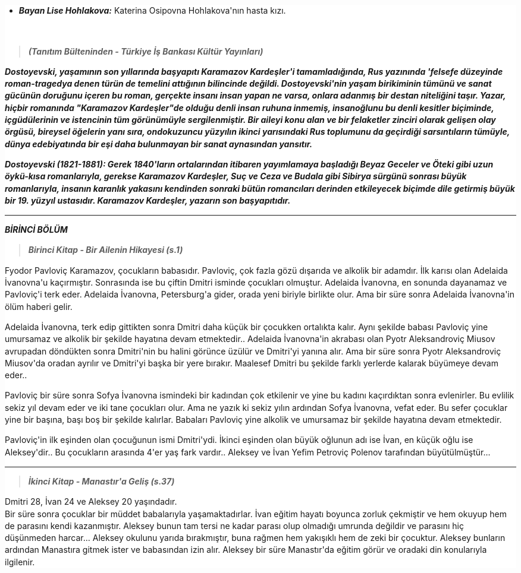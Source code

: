 - ***Bayan Lise Hohlakova:*** Katerina Osipovna Hohlakova'nın hasta kızı.


<br>

> ***(Tanıtım Bülteninden - Türkiye İş Bankası Kültür Yayınları)***

***Dostoyevski, yaşamının son yıllarında başyapıtı Karamazov Kardeşler'i tamamladığında, Rus yazınında 'felsefe düzeyinde roman-tragedya denen türün de temelini attığının bilincinde değildi. Dostoyevski'nin yaşam birikiminin tümünü ve sanat gücünün doruğunu içeren bu roman, gerçekte insanı insan yapan ne varsa, onlara adanmış bir destan niteliğini taşır. Yazar, hiçbir romanında "Karamazov Kardeşler"de olduğu denli insan ruhuna inmemiş, insanoğlunu bu denli kesitler biçiminde, içgüdülerinin ve istencinin tüm görünümüyle sergilenmiştir. Bir aileyi konu alan ve bir felaketler zinciri olarak gelişen olay örgüsü, bireysel öğelerin yanı sıra, ondokuzuncu yüzyılın ikinci yarısındaki Rus toplumunu da geçirdiği sarsıntıların tümüyle, dünya edebiyatında bir eşi daha bulunmayan bir sanat aynasından yansıtır.***


***Dostoyevski (1821-1881): Gerek 1840'ların ortalarından itibaren yayımlamaya başladığı Beyaz Geceler ve Öteki gibi uzun öykü-kısa romanlarıyla, gerekse Karamazov Kardeşler,  Suç ve Ceza ve Budala gibi Sibirya sürgünü sonrası büyük romanlarıyla, insanın karanlık yakasını kendinden sonraki bütün romancıları derinden etkileyecek biçimde dile getirmiş büyük bir 19.  yüzyıl ustasıdır. Karamazov Kardeşler, yazarın son başyapıtıdır.***
_____

***BİRİNCİ BÖLÜM***

> ***Birinci Kitap - Bir Ailenin Hikayesi (s.1)***

Fyodor Pavloviç Karamazov, çocukların babasıdır.  Pavloviç, çok fazla gözü dışarıda ve alkolik bir adamdır. İlk karısı olan Adelaida İvanovna'u kaçırmıştır. Sonrasında ise bu çiftin Dmitri isminde çocukları olmuştur. Adelaida İvanovna, en sonunda dayanamaz ve Pavloviç'i terk eder. Adelaida İvanovna, Petersburg'a gider, orada yeni biriyle birlikte olur. Ama bir süre sonra Adelaida İvanovna'in ölüm haberi gelir.

Adelaida İvanovna, terk edip gittikten sonra Dmitri daha küçük bir çocukken ortalıkta kalır. Aynı şekilde babası Pavloviç yine umursamaz ve alkolik bir şekilde hayatına devam etmektedir.. Adelaida İvanovna'in akrabası olan Pyotr Aleksandroviç Miusov avrupadan döndükten sonra Dmitri'nin bu halini görünce üzülür ve Dmitri'yi yanına alır. Ama bir süre sonra Pyotr Aleksandroviç Miusov'da oradan ayrılır ve Dmitri'yi başka bir yere bırakır. Maalesef Dmitri bu şekilde farklı yerlerde kalarak büyümeye devam eder..

Pavloviç bir süre sonra Sofya İvanovna ismindeki bir kadından çok etkilenir ve yine bu kadını kaçırdıktan sonra evlenirler. Bu evlilik sekiz yıl devam eder ve iki tane çocukları olur. Ama ne yazık ki sekiz yılın ardından Sofya İvanovna, vefat eder. Bu sefer çocuklar yine bir başına, başı boş bir şekilde kalırlar. Babaları Pavloviç yine alkolik ve umursamaz bir şekilde hayatına devam etmektedir. 

Pavloviç'in ilk eşinden olan çocuğunun ismi Dmitri'ydi. İkinci eşinden olan büyük oğlunun adı ise İvan, en küçük oğlu ise Aleksey'dir.. Bu çocukların arasında 4'er yaş fark vardır.. Aleksey ve İvan Yefim Petroviç Polenov tarafından büyütülmüştür...

_____

> ***İkinci Kitap - Manastır'a Geliş (s.37)***

Dmitri 28, İvan 24 ve Aleksey 20 yaşındadır. <br> Bir süre sonra çocuklar bir müddet babalarıyla yaşamaktadırlar. İvan eğitim hayatı boyunca zorluk çekmiştir ve hem okuyup hem de parasını kendi kazanmıştır. Aleksey bunun tam tersi ne kadar parası olup olmadığı umrunda değildir ve parasını hiç düşünmeden harcar... Aleksey okulunu yarıda bırakmıştır, buna rağmen hem yakışıklı hem de zeki bir çocuktur. Aleksey bunların ardından Manastıra gitmek ister ve babasından izin alır. Aleksey bir süre Manastır'da eğitim görür ve oradaki din konularıyla ilgilenir.

